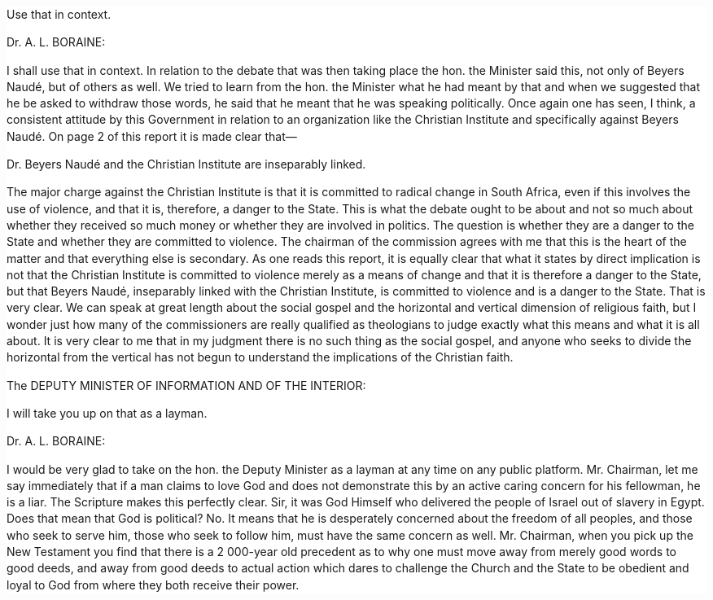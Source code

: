 <p>Use that in context.</p>

</speech>

<speech by="#boraine">

<from><span class="col_7371-7372" refersTo="page_0569"/>Dr. <person refersTo="hansard_za">A. L. BORAINE</person>:</from>

<p>I shall use that in context. In relation to the debate that was then taking place the hon. the Minister said this, not only of Beyers Naud&#x00E9;, but of others as well. We tried to learn from the hon. the Minister what he had meant by that and when we suggested that he be asked to withdraw those words, he said that he meant that he was speaking politically. Once again one has seen, I think, a consistent attitude by this Government in relation to an organization like the Christian Institute and specifically against Beyers Naud&#x00E9;. On page 2 of this report it is made clear that&#x2014;</p>

<block name="quote">Dr. Beyers Naud&#x00E9; and the Christian Institute are inseparably linked.</block>

<p>The major charge against the Christian Institute is that it is committed to radical change in South Africa, even if this involves the use of violence, and that it is, therefore, a danger to the State. This is what the debate ought to be about and not so much about whether they received so much money or whether they are involved in politics. The question is whether they are a danger to the State and whether they are committed to violence. The chairman of the commission agrees with me that this is the heart of the matter and that everything else is secondary. As one reads this report, it is equally clear that what it states by direct implication is not that the Christian Institute is committed to violence merely as a means of change and that it is therefore a danger to the State, but that Beyers Naud&#x00E9;, inseparably linked with the Christian Institute, is committed to violence and is a danger to the State. That is very clear. We can speak at great length about the social gospel and the horizontal and vertical dimension of religious faith, but I wonder just how many of the commissioners are really qualified as theologians to judge exactly what this means and what it is all about. It is very clear to me that in my judgment there is no such thing as the social gospel, and anyone who seeks to divide the horizontal from the vertical has not begun to understand the implications of the Christian faith.</p>

</speech>

<speech by="#deputy_minister_of_information_and_of_the_interior">

<from>The <person refersTo="hansard_za">DEPUTY MINISTER OF INFORMATION AND OF THE INTERIOR</person>:</from>

<p>I will take you up on that as a layman.</p>

</speech>

<speech by="#boraine">

<from>Dr. <person refersTo="hansard_za">A. L. BORAINE</person>:</from>

<p>I would be very glad to take on the hon. the Deputy Minister as a layman at any time on any public platform. Mr. Chairman, let me say immediately that if a man claims to love God and does not demonstrate this by an active caring concern for his fellowman, he is a liar. The Scripture makes this perfectly clear. Sir, it was God Himself who delivered the people of Israel out of slavery in Egypt. Does that mean that God is political? No. It means that he is desperately concerned about the freedom of all peoples, and those who seek to serve him, those who seek to follow him, must have the same concern as well. Mr. Chairman, when you pick up the New Testament you find that there is a 2 000-year old precedent as to why one must move away from merely good words to good deeds, and away from good deeds to actual action which dares to challenge the Church and the State to be obedient and loyal to God from where they both receive their power.</p>
